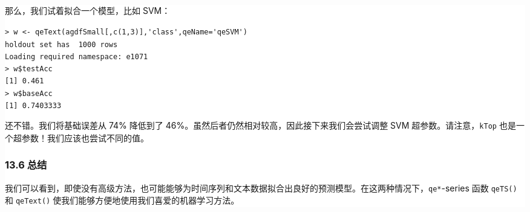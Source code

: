 那么，我们试着拟合一个模型，比如 SVM：

```
> w <- qeText(agdfSmall[,c(1,3)],'class',qeName='qeSVM')
holdout set has  1000 rows
Loading required namespace: e1071
> w$testAcc
[1] 0.461
> w$baseAcc
[1] 0.7403333
```

还不错。我们将基础误差从 74% 降低到了 46%。虽然后者仍然相对较高，因此接下来我们会尝试调整 SVM 超参数。请注意，`kTop` 也是一个超参数！我们应该也尝试不同的值。

### 13.6 总结

我们可以看到，即使没有高级方法，也可能能够为时间序列和文本数据拟合出良好的预测模型。在这两种情况下，`qe*`-series 函数 `qeTS()` 和 `qeText()` 使我们能够方便地使用我们喜爱的机器学习方法。
